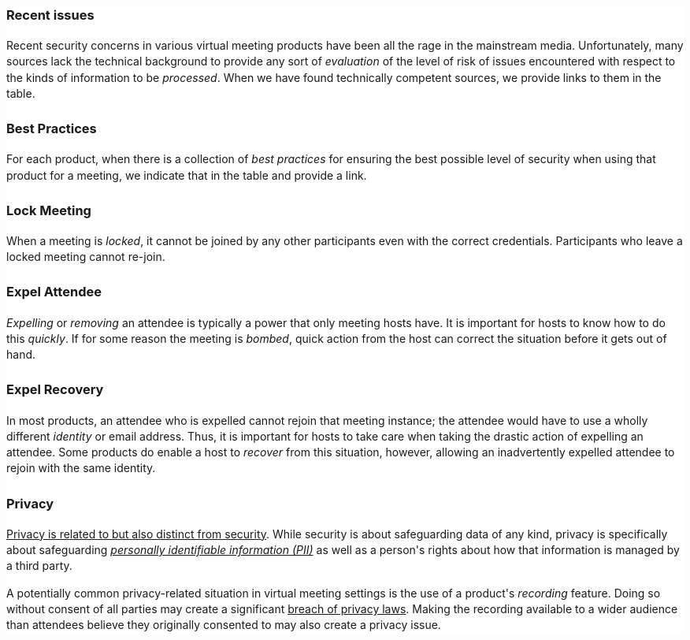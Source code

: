 ### Recent issues

Recent security concerns in various virtual meeting products have been all
the rage in the mainstream media. Unfortunately, many sources lack the
technical background to provide any sort of *evaluation* of the level of
risk of issues encountered with respect to the kinds of information
to be *processed*. When we have found technically competent sources, we
provide links to them in the table.

### <a name='best-practices'>Best Practices</a>

For each product, when there is a collection of *best practices* for ensuring
the best possible level of security when using that product for a meeting, we
indicate that in the table and provide a link.

### <a name='lock-meeting'>Lock Meeting</a>

When a meeting is *locked*, it cannot be joined by any other
participants even with the correct credentials. Participants who leave
a locked meeting cannot re-join.

### <a name='expel-attendee'>Expel Attendee</a>

*Expelling* or *removing* an attendee is typically a power that only meeting
hosts have. It is important for hosts to know how to do this *quickly*. If for
some reason the meeting is *bombed*, quick action from the host can correct
the situation before it gets out of hand.

### <a name='expel-recovery'>Expel Recovery</a>

In most products, an attendee who is expelled cannot rejoin that
meeting instance; the attendee would have to use a wholly different *identity* or email
address.  Thus, it is important for hosts to take care when taking the drastic
action of expelling an attendee. Some products do enable a host to *recover*
from this situation, however, allowing an inadvertently expelled attendee to
rejoin with the same identity.

### <a name='privacy'>Privacy</a>

[Privacy is related to but also distinct from security](https://www.hiv.gov/blog/difference-between-security-and-privacy-and-why-it-matters-your-program). While security is about safeguarding data
of any kind, privacy is specifically about safeguarding
[*personally identifiable information (PII)*](https://www.gsa.gov/reference/gsa-privacy-program/rules-and-policies-protecting-pii-privacy-act)
as well as a person's rights about how that information is managed by a third
party.

A potentially common privacy-related situation in virtual meeting settings is the
use of a product's *recording* feature. Doing so without consent of all parties
may create a significant
[breach of privacy laws](https://blog.clickmeeting.com/accordance-record-recording-consent-laws).
Making the recording available to a wider audience than attendees believe they
originally consented to may also create a privacy issue.
